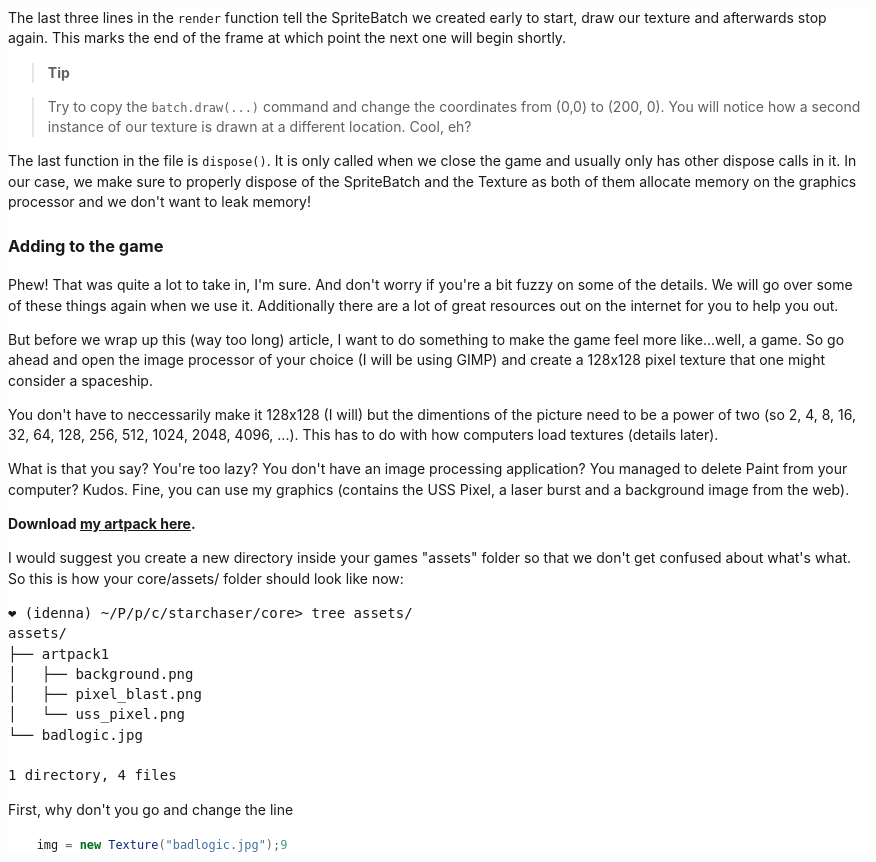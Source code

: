 The last three lines in the `render` function tell the SpriteBatch we created early to start, draw our texture and afterwards stop again. This marks the end of the frame at which point the next one will begin shortly.

> **Tip**

> Try to copy the `batch.draw(...)` command and change the coordinates from (0,0) to (200, 0). You will notice how a second instance of our texture is drawn at a different location. Cool, eh?

The last function in the file is `dispose()`. It is only called when we close the game and usually only has other dispose calls in it. In our case, we make sure to properly dispose of the SpriteBatch and the Texture as both of them allocate memory on the graphics processor and we don't want to leak memory!


### Adding to the game

Phew! That was quite a lot to take in, I'm sure. And don't worry if you're a bit fuzzy on some of the details. We will go over some of these things again when we use it. Additionally there are a lot of great resources out on the internet for you to help you out.

But before we wrap up this (way too long) article, I want to do something to make the game feel more like...well, a game. So go ahead and open the image processor of your choice (I will be using GIMP) and create a 128x128 pixel texture that one might consider a spaceship.



You don't have to neccessarily make it 128x128 (I will) but the dimentions of the picture need to be a power of two (so 2, 4, 8,
16, 32, 64, 128, 256, 512, 1024, 2048, 4096, ...). This has to do with how computers load textures (details later).

What is that you say? You're too lazy? You don't have an image processing application? You managed to delete Paint from your computer? Kudos. Fine, you can use my graphics (contains the USS Pixel, a laser burst and a background image from the web). 

**Download [my artpack here](/downloads/gameofcodes/artpack1.zip).**

I would suggest you create a new directory inside your games "assets" folder so that we don't get confused about what's what. So this is how your core/assets/ folder should look like now:

<pre>
❤ (idenna) ~/P/p/c/starchaser/core> tree assets/                                                      
assets/
├── artpack1
│   ├── background.png
│   ├── pixel_blast.png
│   └── uss_pixel.png
└── badlogic.jpg

1 directory, 4 files
</pre>

First, why don't you go and change the line

```java
    img = new Texture("badlogic.jpg");9
```
